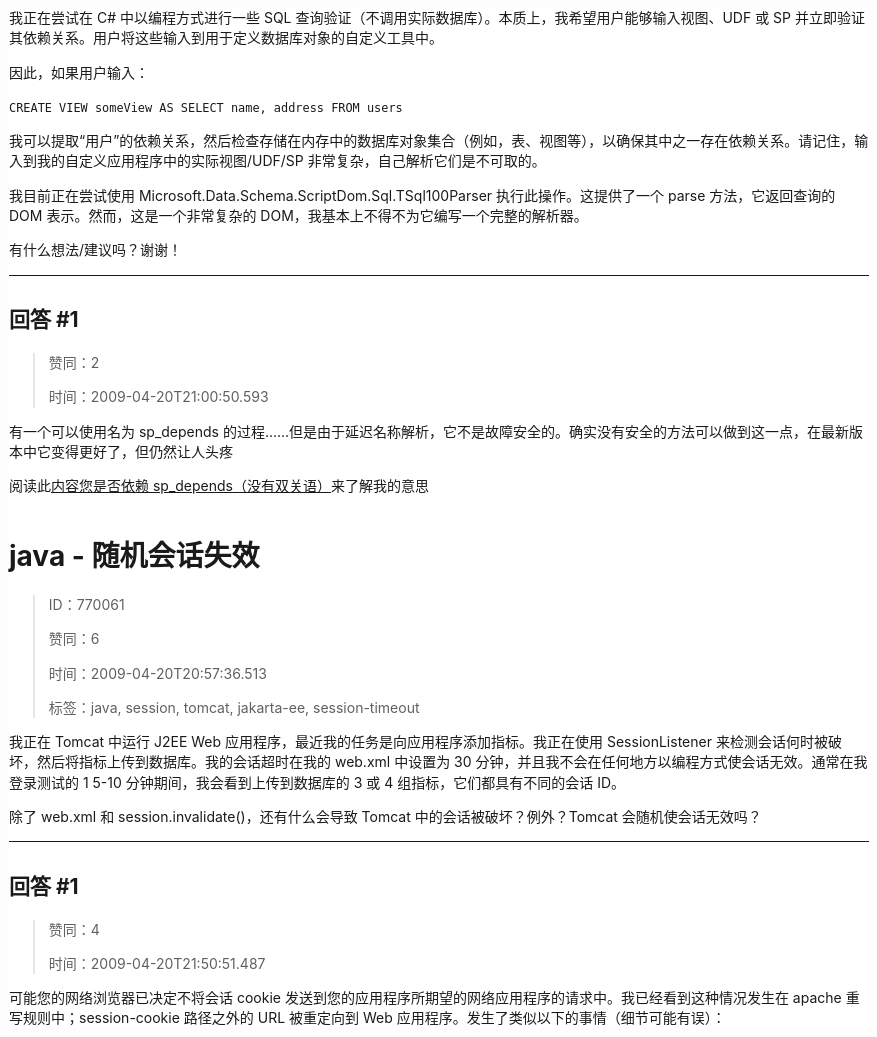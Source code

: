我正在尝试在 C# 中以编程方式进行一些 SQL 查询验证（不调用实际数据库）。本质上，我希望用户能够输入视图、UDF 或 SP 并立即验证其依赖关系。用户将这些输入到用于定义数据库对象的自定义工具中。

因此，如果用户输入：

```
CREATE VIEW someView AS SELECT name, address FROM users 
```

我可以提取“用户”的依赖关系，然后检查存储在内存中的数据库对象集合（例如，表、视图等），以确保其中之一存在依赖关系。请记住，输入到我的自定义应用程序中的实际视图/UDF/SP 非常复杂，自己解析它们是不可取的。

我目前正在尝试使用 Microsoft.Data.Schema.ScriptDom.Sql.TSql100Parser 执行此操作。这提供了一个 parse 方法，它返回查询的 DOM 表示。然而，这是一个非常复杂的 DOM，我基本上不得不为它编写一个完整的解析器。

有什么想法/建议吗？谢谢！

* * *

## 回答 #1

> 赞同：2
> 
> 时间：2009-04-20T21:00:50.593

有一个可以使用名为 sp_depends 的过程......但是由于延迟名称解析，它不是故障安全的。确实没有安全的方法可以做到这一点，在最新版本中它变得更好了，但仍然让人头疼

阅读此[内容您是否依赖 sp_depends（没有双关语）](http://sqlblog.com/blogs/denis_gobo/archive/2008/05/06/6653.aspx)来了解我的意思

# java - 随机会话失效

> ID：770061
> 
> 赞同：6
> 
> 时间：2009-04-20T20:57:36.513
> 
> 标签：java, session, tomcat, jakarta-ee, session-timeout

我正在 Tomcat 中运行 J2EE Web 应用程序，最近我的任务是向应用程序添加指标。我正在使用 SessionListener 来检测会话何时被破坏，然后将指标上传到数据库。我的会话超时在我的 web.xml 中设置为 30 分钟，并且我不会在任何地方以编程方式使会话无效。通常在我登录测试的 1 5-10 分钟期间，我会看到上传到数据库的 3 或 4 组指标，它们都具有不同的会话 ID。

除了 web.xml 和 session.invalidate()，还有什么会导致 Tomcat 中的会话被破坏？例外？Tomcat 会随机使会话无效吗？

* * *

## 回答 #1

> 赞同：4
> 
> 时间：2009-04-20T21:50:51.487

可能您的网络浏览器已决定不将会话 cookie 发送到您的应用程序所期望的网络应用程序的请求中。我已经看到这种情况发生在 apache 重写规则中；session-cookie 路径之外的 URL 被重定向到 Web 应用程序。发生了类似以下的事情（细节可能有误）：
